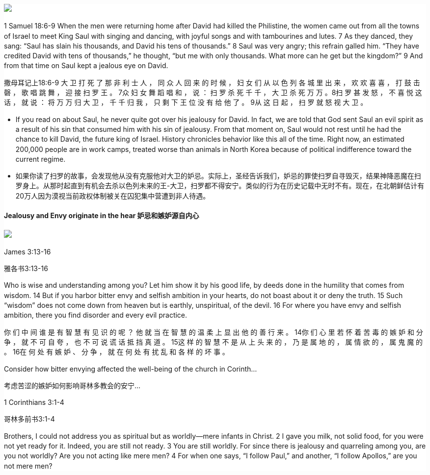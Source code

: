 ![](/images/note/jmx/10-3.jpg#right)

1 Samuel 18:6-9
When the men were returning home after David had killed the Philistine, the women came out from all the towns of Israel to meet King Saul with singing and dancing, with joyful songs and with tambourines and lutes. 7 As they danced, they sang:
   “Saul has slain his thousands,
   and David his tens of thousands.”
8 Saul was very angry; this refrain galled him. “They have credited David with tens of thousands,” he thought, “but me with only thousands. What more can he get but the kingdom?” 9 And from that time on Saul kept a jealous eye on David.

撒母耳记上18:6-9
大 卫 打 死 了 那 非 利 士 人 ， 同 众 人 回 来 的 时 候 ， 妇 女 们 从 以 色 列 各 城 里 出 来 ， 欢 欢 喜 喜 ， 打 鼓 击 磬 ， 歌 唱 跳 舞 ， 迎 接 扫 罗 王 。 7众 妇 女 舞 蹈 唱 和 ， 说 ： 扫 罗 杀 死 千 千 ， 大 卫 杀 死 万 万 。8扫 罗 甚 发 怒 ， 不 喜 悦 这 话 ， 就 说 ： 将 万 万 归 大 卫 ， 千 千 归 我 ， 只 剩 下 王 位 没 有 给 他 了 。 9从 这 日 起 ， 扫 罗 就 怒 视 大 卫 。

- If you read on about Saul, he never quite got over his jealousy for David. In fact, we are told that God sent Saul an evil spirit as a result of his sin that consumed him with his sin of jealousy. From that moment on, Saul would not rest until he had the chance to kill David, the future king of Israel. History chronicles behavior like this all of the time. Right now, an estimated 200,000 people are in work camps, treated worse than animals in North Korea because of political indifference toward the current regime.

- 如果你读了扫罗的故事，会发现他从没有克服他对大卫的妒忌。实际上，圣经告诉我们，妒忌的罪使扫罗自寻毁灭，结果神降恶魔在扫罗身上。从那时起直到有机会去杀以色列未来的王-大卫，扫罗都不得安宁。类似的行为在历史记载中无时不有。现在，在北朝鲜估计有20万人因为漠视当前政权体制被关在囚犯集中营遭到非人待遇。

#### Jealousy and Envy originate in the hear 妒忌和嫉妒源自内心

![](/images/note/jmx/10-4.jpg#right)

James 3:13-16

雅各书3:13-16

Who is wise and understanding among you? Let him show it by his good life, by deeds done in the humility that comes from wisdom. 14 But if you harbor bitter envy and selfish ambition in your hearts, do not boast about it or deny the truth. 15 Such “wisdom” does not come down from heaven but is earthly, unspiritual, of the devil. 16 For where you have envy and selfish ambition, there you find disorder and every evil practice.

你 们 中 间 谁 是 有 智 慧 有 见 识 的 呢 ？ 他 就 当 在 智 慧 的 温 柔 上 显 出 他 的 善 行 来 。 14你 们 心 里 若 怀 着 苦 毒 的 嫉 妒 和 分 争 ， 就 不 可 自 夸 ， 也 不 可 说 谎 话 抵 挡 真 道 。 15这 样 的 智 慧 不 是 从 上 头 来 的 ， 乃 是 属 地 的 ， 属 情 欲 的 ， 属 鬼 魔 的 。 16在 何 处 有 嫉 妒 、 分 争 ， 就 在 何 处 有 扰 乱 和 各 样 的 坏 事 。

Consider how bitter envying affected the well-being of the church in Corinth…

考虑苦涩的嫉妒如何影响哥林多教会的安宁…

1 Corinthians 3:1-4

哥林多前书3:1-4

Brothers, I could not address you as spiritual but as worldly—mere infants in Christ. 2 I gave you milk, not solid food, for you were not yet ready for it. Indeed, you are still not ready. 3 You are still worldly. For since there is jealousy and quarreling among you, are you not worldly? Are you not acting like mere men? 4 For when one says, “I follow Paul,” and another, “I follow Apollos,” are you not mere men?
